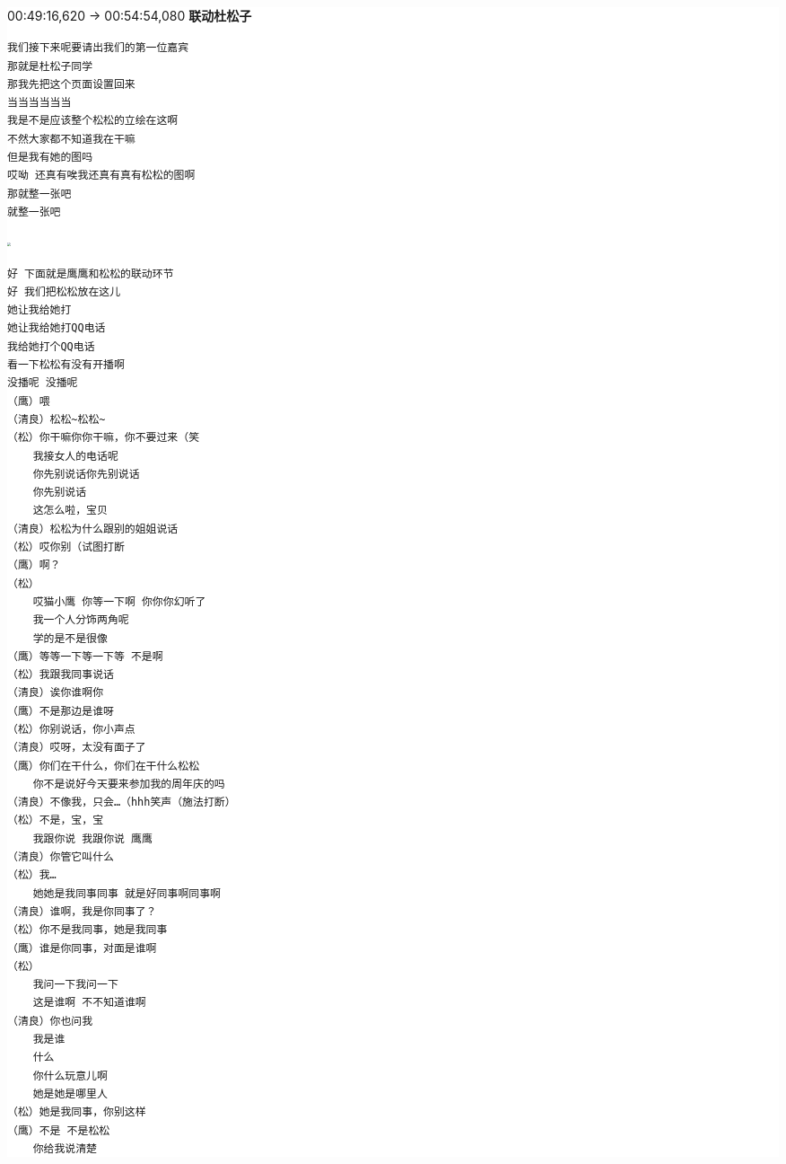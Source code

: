 00:49:16,620 → 00:54:54,080 **联动杜松子**

    我们接下来呢要请出我们的第一位嘉宾
    那就是杜松子同学
    那我先把这个页面设置回来
    当当当当当当
    我是不是应该整个松松的立绘在这啊
    不然大家都不知道我在干嘛
    但是我有她的图吗
    哎呦 还真有唉我还真有真有松松的图啊
    那就整一张吧
    就整一张吧

<img src="https://www.maoxiaoying.cool/picture/2021-05-16%20%20%2008%EF%BC%9A30.png" style="zoom: 25%;" />

    好 下面就是鹰鹰和松松的联动环节
    好 我们把松松放在这儿
    她让我给她打
    她让我给她打QQ电话
    我给她打个QQ电话
    看一下松松有没有开播啊
    没播呢 没播呢
    （鹰）喂
    （清良）松松~松松~
    （松）你干嘛你你干嘛，你不要过来（笑
        我接女人的电话呢
        你先别说话你先别说话
        你先别说话
        这怎么啦，宝贝
    （清良）松松为什么跟别的姐姐说话
    （松）哎你别（试图打断
    （鹰）啊？
    （松）
        哎猫小鹰 你等一下啊 你你你幻听了
        我一个人分饰两角呢
        学的是不是很像
    （鹰）等等一下等一下等 不是啊
    （松）我跟我同事说话
    （清良）诶你谁啊你
    （鹰）不是那边是谁呀
    （松）你别说话，你小声点
    （清良）哎呀，太没有面子了
    （鹰）你们在干什么，你们在干什么松松
        你不是说好今天要来参加我的周年庆的吗
    （清良）不像我，只会…（hhh笑声（施法打断）
    （松）不是，宝，宝
        我跟你说 我跟你说 鹰鹰
    （清良）你管它叫什么
    （松）我…
        她她是我同事同事 就是好同事啊同事啊
    （清良）谁啊，我是你同事了？
    （松）你不是我同事，她是我同事
    （鹰）谁是你同事，对面是谁啊
    （松）
        我问一下我问一下
        这是谁啊 不不知道谁啊
    （清良）你也问我
        我是谁
        什么
        你什么玩意儿啊
        她是她是哪里人
    （松）她是我同事，你别这样
    （鹰）不是 不是松松
        你给我说清楚